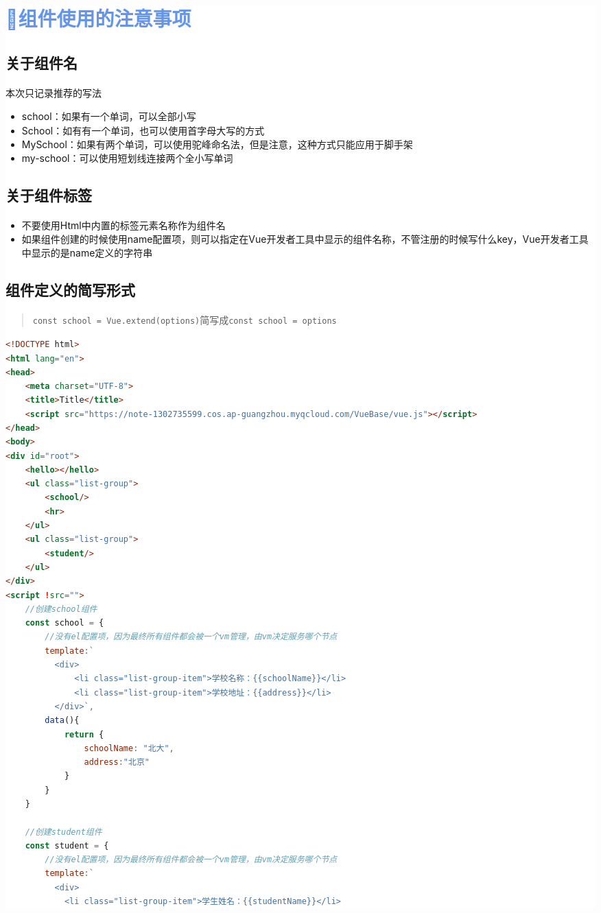 # <font color='cornflowerblue'>🛴组件使用的注意事项</font>

## 关于组件名

本次只记录推荐的写法

- school：如果有一个单词，可以全部小写
- School：如有有一个单词，也可以使用首字母大写的方式
- MySchool：如果有两个单词，可以使用驼峰命名法，但是注意，这种方式只能应用于脚手架
- my-school：可以使用短划线连接两个全小写单词

## 关于组件标签

- 不要使用Html中内置的标签元素名称作为组件名
- 如果组件创建的时候使用name配置项，则可以指定在Vue开发者工具中显示的组件名称，不管注册的时候写什么key，Vue开发者工具中显示的是name定义的字符串

## 组件定义的简写形式

> `const school = Vue.extend(options)`简写成`const school = options`

```html
<!DOCTYPE html>
<html lang="en">
<head>
    <meta charset="UTF-8">
    <title>Title</title>
    <script src="https://note-1302735599.cos.ap-guangzhou.myqcloud.com/VueBase/vue.js"></script>
</head>
<body>
<div id="root">
    <hello></hello>
    <ul class="list-group">
        <school/>
        <hr>
    </ul>
    <ul class="list-group">
        <student/>
    </ul>
</div>
<script !src="">
    //创建school组件
    const school = {
        //没有el配置项，因为最终所有组件都会被一个vm管理，由vm决定服务哪个节点
        template:`
          <div>
              <li class="list-group-item">学校名称：{{schoolName}}</li>
              <li class="list-group-item">学校地址：{{address}}</li>
          </div>`,
        data(){
            return {
                schoolName: "北大",
                address:"北京"
            }
        }
    }

    //创建student组件
    const student = {
        //没有el配置项，因为最终所有组件都会被一个vm管理，由vm决定服务哪个节点
        template:`
          <div>
            <li class="list-group-item">学生姓名：{{studentName}}</li>
```